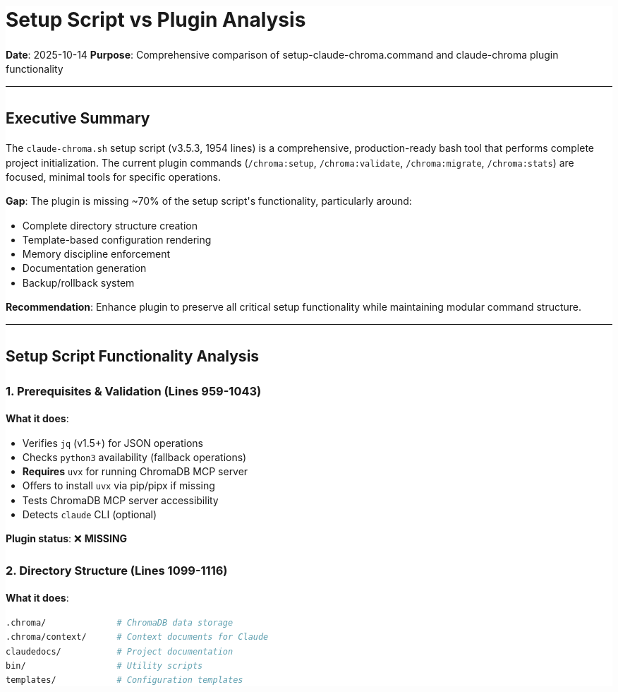 # Setup Script vs Plugin Analysis

**Date**: 2025-10-14
**Purpose**: Comprehensive comparison of setup-claude-chroma.command and claude-chroma plugin functionality

---

## Executive Summary

The `claude-chroma.sh` setup script (v3.5.3, 1954 lines) is a comprehensive, production-ready bash tool that performs complete project initialization. The current plugin commands (`/chroma:setup`, `/chroma:validate`, `/chroma:migrate`, `/chroma:stats`) are focused, minimal tools for specific operations.

**Gap**: The plugin is missing ~70% of the setup script's functionality, particularly around:
- Complete directory structure creation
- Template-based configuration rendering
- Memory discipline enforcement
- Documentation generation
- Backup/rollback system

**Recommendation**: Enhance plugin to preserve all critical setup functionality while maintaining modular command structure.

---

## Setup Script Functionality Analysis

### 1. Prerequisites & Validation (Lines 959-1043)

**What it does**:
- Verifies `jq` (v1.5+) for JSON operations
- Checks `python3` availability (fallback operations)
- **Requires** `uvx` for running ChromaDB MCP server
- Offers to install `uvx` via pip/pipx if missing
- Tests ChromaDB MCP server accessibility
- Detects `claude` CLI (optional)

**Plugin status**: ❌ **MISSING**

### 2. Directory Structure (Lines 1099-1116)

**What it does**:
```bash
.chroma/              # ChromaDB data storage
.chroma/context/      # Context documents for Claude
claudedocs/           # Project documentation
bin/                  # Utility scripts
templates/            # Configuration templates
```
